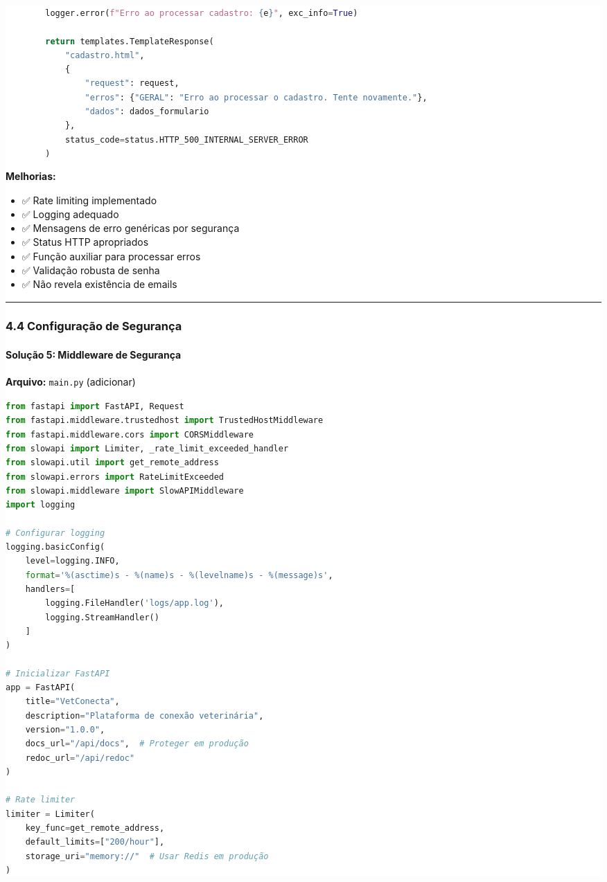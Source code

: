 ```python
        logger.error(f"Erro ao processar cadastro: {e}", exc_info=True)

        return templates.TemplateResponse(
            "cadastro.html",
            {
                "request": request,
                "erros": {"GERAL": "Erro ao processar o cadastro. Tente novamente."},
                "dados": dados_formulario
            },
            status_code=status.HTTP_500_INTERNAL_SERVER_ERROR
        )
```

**Melhorias:**
- ✅ Rate limiting implementado
- ✅ Logging adequado
- ✅ Mensagens de erro genéricas por segurança
- ✅ Status HTTP apropriados
- ✅ Função auxiliar para processar erros
- ✅ Validação robusta de senha
- ✅ Não revela existência de emails

---

### 4.4 Configuração de Segurança

#### Solução 5: Middleware de Segurança

**Arquivo:** `main.py` (adicionar)

```python
from fastapi import FastAPI, Request
from fastapi.middleware.trustedhost import TrustedHostMiddleware
from fastapi.middleware.cors import CORSMiddleware
from slowapi import Limiter, _rate_limit_exceeded_handler
from slowapi.util import get_remote_address
from slowapi.errors import RateLimitExceeded
from slowapi.middleware import SlowAPIMiddleware
import logging

# Configurar logging
logging.basicConfig(
    level=logging.INFO,
    format='%(asctime)s - %(name)s - %(levelname)s - %(message)s',
    handlers=[
        logging.FileHandler('logs/app.log'),
        logging.StreamHandler()
    ]
)

# Inicializar FastAPI
app = FastAPI(
    title="VetConecta",
    description="Plataforma de conexão veterinária",
    version="1.0.0",
    docs_url="/api/docs",  # Proteger em produção
    redoc_url="/api/redoc"
)

# Rate limiter
limiter = Limiter(
    key_func=get_remote_address,
    default_limits=["200/hour"],
    storage_uri="memory://"  # Usar Redis em produção
)
```